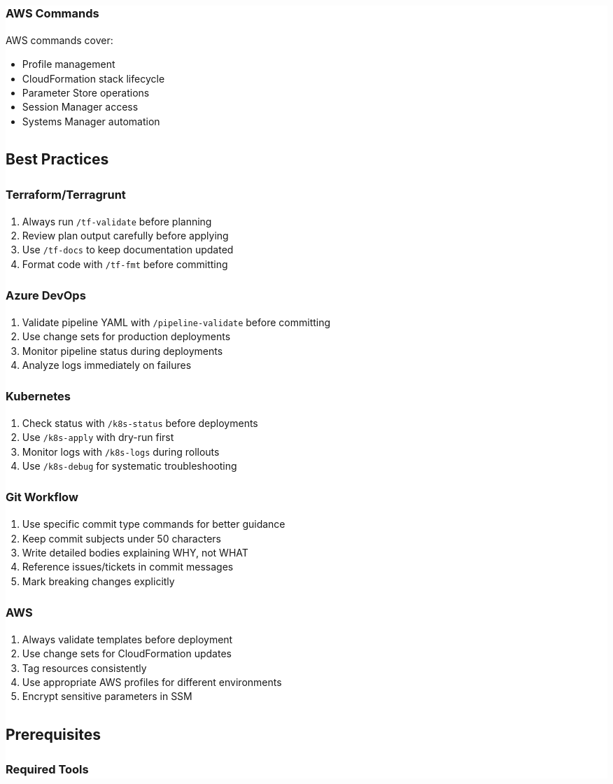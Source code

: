 ### AWS Commands

AWS commands cover:
- Profile management
- CloudFormation stack lifecycle
- Parameter Store operations
- Session Manager access
- Systems Manager automation

## Best Practices

### Terraform/Terragrunt

1. Always run `/tf-validate` before planning
2. Review plan output carefully before applying
3. Use `/tf-docs` to keep documentation updated
4. Format code with `/tf-fmt` before committing

### Azure DevOps

1. Validate pipeline YAML with `/pipeline-validate` before committing
2. Use change sets for production deployments
3. Monitor pipeline status during deployments
4. Analyze logs immediately on failures

### Kubernetes

1. Check status with `/k8s-status` before deployments
2. Use `/k8s-apply` with dry-run first
3. Monitor logs with `/k8s-logs` during rollouts
4. Use `/k8s-debug` for systematic troubleshooting

### Git Workflow

1. Use specific commit type commands for better guidance
2. Keep commit subjects under 50 characters
3. Write detailed bodies explaining WHY, not WHAT
4. Reference issues/tickets in commit messages
5. Mark breaking changes explicitly

### AWS

1. Always validate templates before deployment
2. Use change sets for CloudFormation updates
3. Tag resources consistently
4. Use appropriate AWS profiles for different environments
5. Encrypt sensitive parameters in SSM

## Prerequisites

### Required Tools

